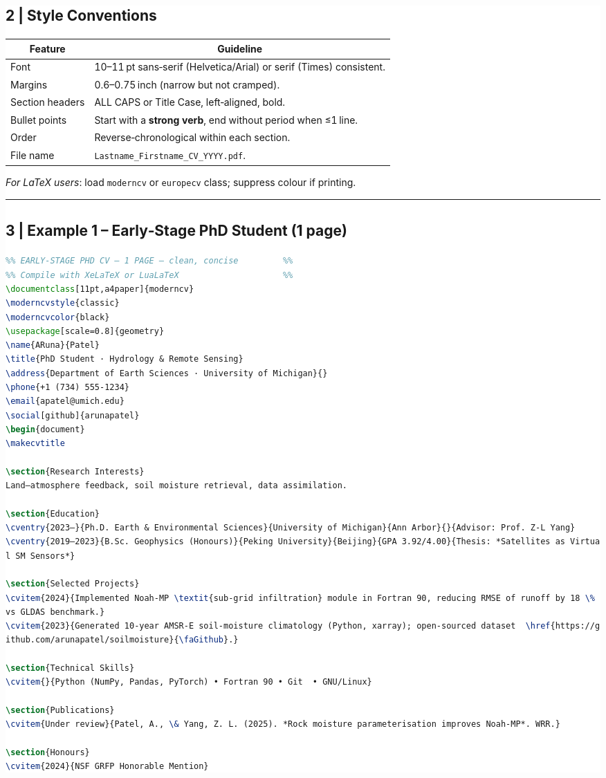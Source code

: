 ## <a id="style-conventions"></a>2 | Style Conventions

| Feature         | Guideline                                                          |
| --------------- | ------------------------------------------------------------------ |
| Font            | 10–11 pt sans‑serif (Helvetica/Arial) or serif (Times) consistent. |
| Margins         | 0.6–0.75 inch (narrow but not cramped).                            |
| Section headers | ALL CAPS or Title Case, left‑aligned, bold.                        |
| Bullet points   | Start with a **strong verb**, end without period when ≤1 line.     |
| Order           | Reverse‑chronological within each section.                         |
| File name       | `Lastname_Firstname_CV_YYYY.pdf`.                                  |

*For LaTeX users*: load `moderncv` or `europecv` class; suppress colour if printing.

---

## <a id="ex1-phd-early"></a>3 | Example 1 – Early‑Stage PhD Student (1 page)

```latex
%% EARLY‑STAGE PHD CV – 1 PAGE – clean, concise         %%
%% Compile with XeLaTeX or LuaLaTeX                     %%
\documentclass[11pt,a4paper]{moderncv}
\moderncvstyle{classic}
\moderncvcolor{black}
\usepackage[scale=0.8]{geometry}
\name{ARuna}{Patel}
\title{PhD Student · Hydrology & Remote Sensing}
\address{Department of Earth Sciences · University of Michigan}{}
\phone{+1 (734) 555‑1234}
\email{apatel@umich.edu}
\social[github]{arunapatel}
\begin{document}
\makecvtitle

\section{Research Interests}
Land–atmosphere feedback, soil moisture retrieval, data assimilation.

\section{Education}
\cventry{2023–}{Ph.D. Earth & Environmental Sciences}{University of Michigan}{Ann Arbor}{}{Advisor: Prof. Z‑L Yang}
\cventry{2019–2023}{B.Sc. Geophysics (Honours)}{Peking University}{Beijing}{GPA 3.92/4.00}{Thesis: *Satellites as Virtual SM Sensors*}

\section{Selected Projects}
\cvitem{2024}{Implemented Noah‑MP \textit{sub‑grid infiltration} module in Fortran 90, reducing RMSE of runoff by 18 \% vs GLDAS benchmark.}
\cvitem{2023}{Generated 10‑year AMSR‑E soil‑moisture climatology (Python, xarray); open‑sourced dataset  \href{https://github.com/arunapatel/soilmoisture}{\faGithub}.}

\section{Technical Skills}
\cvitem{}{Python (NumPy, Pandas, PyTorch) • Fortran 90 • Git  • GNU/Linux}

\section{Publications}
\cvitem{Under review}{Patel, A., \& Yang, Z. L. (2025). *Rock moisture parameterisation improves Noah‑MP*. WRR.}

\section{Honours}
\cvitem{2024}{NSF GRFP Honorable Mention}

```